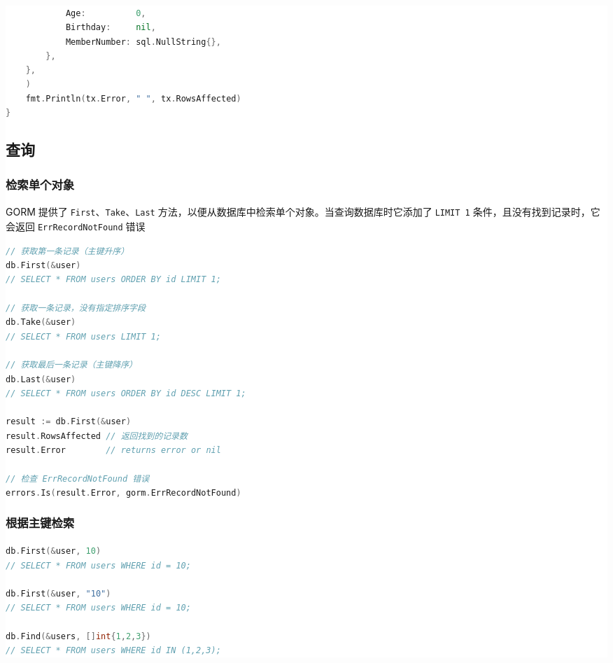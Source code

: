 ```go
			Age:          0,
			Birthday:     nil,
			MemberNumber: sql.NullString{},
		},
	},
	)
	fmt.Println(tx.Error, " ", tx.RowsAffected)
}

```

## 查询

### 检索单个对象

GORM 提供了 `First`、`Take`、`Last` 方法，以便从数据库中检索单个对象。当查询数据库时它添加了 `LIMIT 1` 条件，且没有找到记录时，它会返回 `ErrRecordNotFound` 错误

```go
// 获取第一条记录（主键升序）
db.First(&user)
// SELECT * FROM users ORDER BY id LIMIT 1;

// 获取一条记录，没有指定排序字段
db.Take(&user)
// SELECT * FROM users LIMIT 1;

// 获取最后一条记录（主键降序）
db.Last(&user)
// SELECT * FROM users ORDER BY id DESC LIMIT 1;

result := db.First(&user)
result.RowsAffected // 返回找到的记录数
result.Error        // returns error or nil

// 检查 ErrRecordNotFound 错误
errors.Is(result.Error, gorm.ErrRecordNotFound)
```

### 根据主键检索

```go
db.First(&user, 10)
// SELECT * FROM users WHERE id = 10;

db.First(&user, "10")
// SELECT * FROM users WHERE id = 10;
   
db.Find(&users, []int{1,2,3})
// SELECT * FROM users WHERE id IN (1,2,3);
```
